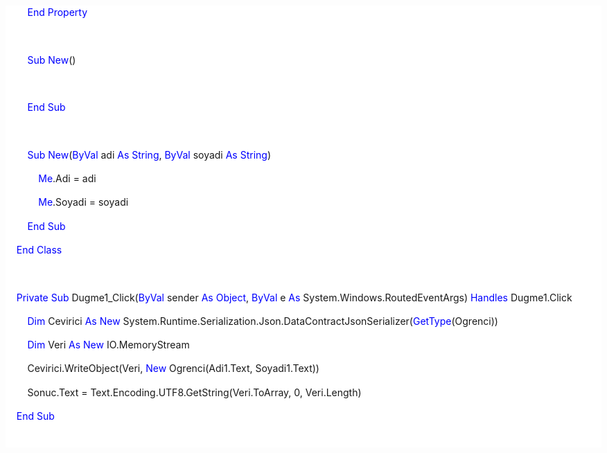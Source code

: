         <span style="color: blue;">End</span> <span
style="color: blue;">Property</span>

 

        <span style="color: blue;">Sub</span> <span
style="color: blue;">New</span>()

 

        <span style="color: blue;">End</span> <span
style="color: blue;">Sub</span>

 

        <span style="color: blue;">Sub</span> <span
style="color: blue;">New</span>(<span style="color: blue;">ByVal</span>
adi <span style="color: blue;">As</span> <span
style="color: blue;">String</span>, <span
style="color: blue;">ByVal</span> soyadi <span
style="color: blue;">As</span> <span style="color: blue;">String</span>)

            <span style="color: blue;">Me</span>.Adi = adi

            <span style="color: blue;">Me</span>.Soyadi = soyadi

        <span style="color: blue;">End</span> <span
style="color: blue;">Sub</span>

    <span style="color: blue;">End</span> <span
style="color: blue;">Class</span>

 

    <span style="color: blue;">Private</span> <span
style="color: blue;">Sub</span> Dugme1\_Click(<span
style="color: blue;">ByVal</span> sender <span
style="color: blue;">As</span> <span style="color: blue;">Object</span>,
<span style="color: blue;">ByVal</span> e <span
style="color: blue;">As</span> System.Windows.RoutedEventArgs) <span
style="color: blue;">Handles</span> Dugme1.Click

        <span style="color: blue;">Dim</span> Cevirici <span
style="color: blue;">As</span> <span style="color: blue;">New</span>
System.Runtime.Serialization.Json.DataContractJsonSerializer(<span
style="color: blue;">GetType</span>(Ogrenci))

        <span style="color: blue;">Dim</span> Veri <span
style="color: blue;">As</span> <span style="color: blue;">New</span>
IO.MemoryStream

        Cevirici.WriteObject(Veri, <span style="color: blue;">New</span>
Ogrenci(Adi1.Text, Soyadi1.Text))

        Sonuc.Text = Text.Encoding.UTF8.GetString(Veri.ToArray, 0,
Veri.Length)

    <span style="color: blue;">End</span> <span
style="color: blue;">Sub</span>

 